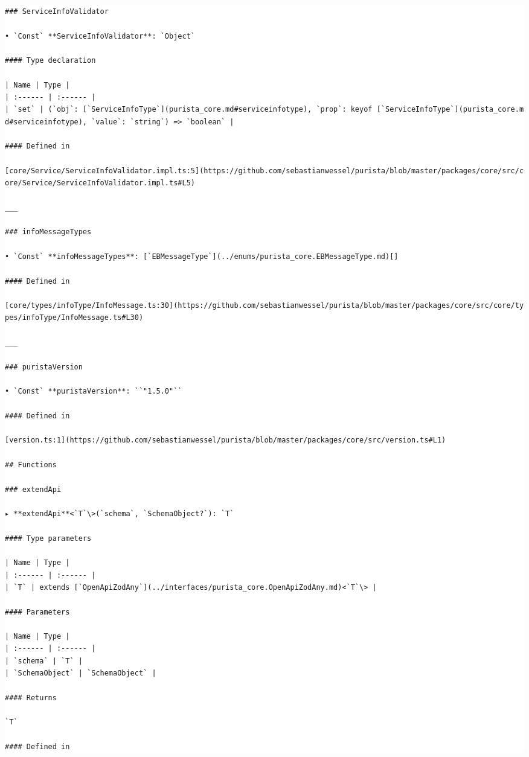 ```
### ServiceInfoValidator

• `Const` **ServiceInfoValidator**: `Object`

#### Type declaration

| Name | Type |
| :------ | :------ |
| `set` | (`obj`: [`ServiceInfoType`](purista_core.md#serviceinfotype), `prop`: keyof [`ServiceInfoType`](purista_core.md#serviceinfotype), `value`: `string`) => `boolean` |

#### Defined in

[core/Service/ServiceInfoValidator.impl.ts:5](https://github.com/sebastianwessel/purista/blob/master/packages/core/src/core/Service/ServiceInfoValidator.impl.ts#L5)

___

### infoMessageTypes

• `Const` **infoMessageTypes**: [`EBMessageType`](../enums/purista_core.EBMessageType.md)[]

#### Defined in

[core/types/infoType/InfoMessage.ts:30](https://github.com/sebastianwessel/purista/blob/master/packages/core/src/core/types/infoType/InfoMessage.ts#L30)

___

### puristaVersion

• `Const` **puristaVersion**: ``"1.5.0"``

#### Defined in

[version.ts:1](https://github.com/sebastianwessel/purista/blob/master/packages/core/src/version.ts#L1)

## Functions

### extendApi

▸ **extendApi**<`T`\>(`schema`, `SchemaObject?`): `T`

#### Type parameters

| Name | Type |
| :------ | :------ |
| `T` | extends [`OpenApiZodAny`](../interfaces/purista_core.OpenApiZodAny.md)<`T`\> |

#### Parameters

| Name | Type |
| :------ | :------ |
| `schema` | `T` |
| `SchemaObject` | `SchemaObject` |

#### Returns

`T`

#### Defined in

```